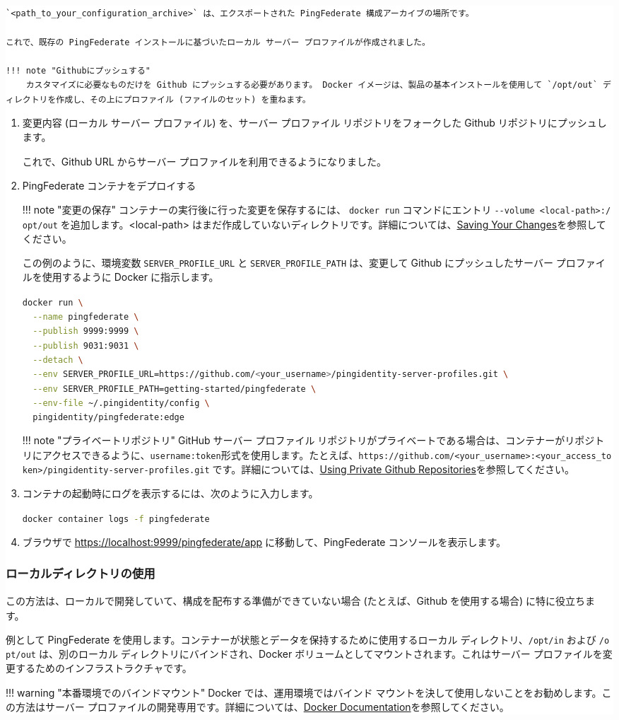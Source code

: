     `<path_to_your_configuration_archive>` は、エクスポートされた PingFederate 構成アーカイブの場所です。

    これで、既存の PingFederate インストールに基づいたローカル サーバー プロファイルが作成されました。

    !!! note "Githubにプッシュする"
        カスタマイズに必要なものだけを Github にプッシュする必要があります。 Docker イメージは、製品の基本インストールを使用して `/opt/out` ディレクトリを作成し、その上にプロファイル (ファイルのセット) を重ねます。

1. 変更内容 (ローカル サーバー プロファイル) を、サーバー プロファイル リポジトリをフォークした Github リポジトリにプッシュします。

    これで、Github URL からサーバー プロファイルを利用できるようになりました。

1. PingFederate コンテナをデプロイする

    !!! note "変更の保存"
        コンテナーの実行後に行った変更を保存するには、 `docker run` コマンドにエントリ `--volume <local-path>:/opt/out` を追加します。&lt;local-path&gt; はまだ作成していないディレクトリです。詳細については、[Saving Your Changes](../how-to/saveConfigs.md)を参照してください。

    この例のように、環境変数 `SERVER_PROFILE_URL` と `SERVER_PROFILE_PATH` は、変更して Github にプッシュしたサーバー プロファイルを使用するように Docker に指示します。

    ```sh
    docker run \
      --name pingfederate \
      --publish 9999:9999 \
      --publish 9031:9031 \
      --detach \
      --env SERVER_PROFILE_URL=https://github.com/<your_username>/pingidentity-server-profiles.git \
      --env SERVER_PROFILE_PATH=getting-started/pingfederate \
      --env-file ~/.pingidentity/config \
      pingidentity/pingfederate:edge
    ```

    !!! note "プライベートリポジトリ"
        GitHub サーバー プロファイル リポジトリがプライベートである場合は、コンテナーがリポジトリにアクセスできるように、`username:token`形式を使用します。たとえば、`https://github.com/<your_username>:<your_access_token>/pingidentity-server-profiles.git` です。詳細については、[Using Private Github Repositories](privateRepos.md)を参照してください。

1. コンテナの起動時にログを表示するには、次のように入力します。

    ```sh
    docker container logs -f pingfederate
    ```

1. ブラウザで [https://localhost:9999/pingfederate/app](https://localhost:9999/pingfederate/app) に移動して、PingFederate コンソールを表示します。



### ローカルディレクトリの使用

この方法は、ローカルで開発していて、構成を配布する準備ができていない場合 (たとえば、Github を使用する場合) に特に役立ちます。

例として PingFederate を使用します。コンテナーが状態とデータを保持するために使用するローカル ディレクトリ、`/opt/in` および `/opt/out` は、別のローカル ディレクトリにバインドされ、Docker ボリュームとしてマウントされます。これはサーバー プロファイルを変更するためのインフラストラクチャです。

!!! warning "本番環境でのバインドマウント"
    Docker では、運用環境ではバインド マウントを決して使用しないことをお勧めします。この方法はサーバー プロファイルの開発専用です。詳細については、[Docker Documentation](https://docs.docker.com/storage/volumes/)を参照してください。
